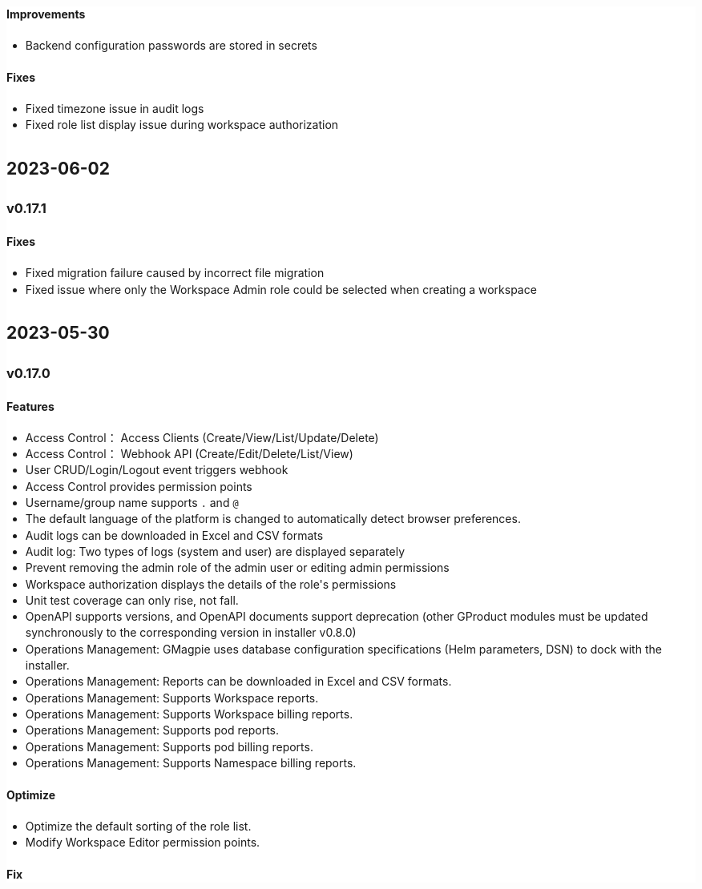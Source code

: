 #### Improvements

- Backend configuration passwords are stored in secrets

#### Fixes

- Fixed timezone issue in audit logs
- Fixed role list display issue during workspace authorization

## 2023-06-02

### v0.17.1

#### Fixes

- Fixed migration failure caused by incorrect file migration
- Fixed issue where only the Workspace Admin role could be selected when creating a workspace

## 2023-05-30

### v0.17.0

#### Features

- Access Control： Access Clients (Create/View/List/Update/Delete)
- Access Control： Webhook API (Create/Edit/Delete/List/View)
- User CRUD/Login/Logout event triggers webhook
- Access Control provides permission points
- Username/group name supports `.` and `@`
- The default language of the platform is changed to automatically detect browser preferences.
- Audit logs can be downloaded in Excel and CSV formats
- Audit log: Two types of logs (system and user) are displayed separately
- Prevent removing the admin role of the admin user or editing admin permissions
- Workspace authorization displays the details of the role's permissions
- Unit test coverage can only rise, not fall.
- OpenAPI supports versions, and OpenAPI documents support deprecation (other GProduct modules must be updated synchronously to the corresponding version in installer v0.8.0)
- Operations Management: GMagpie uses database configuration specifications (Helm parameters, DSN) to dock with the installer.
- Operations Management: Reports can be downloaded in Excel and CSV formats.
- Operations Management: Supports Workspace reports.
- Operations Management: Supports Workspace billing reports.
- Operations Management: Supports pod reports.
- Operations Management: Supports pod billing reports.
- Operations Management: Supports Namespace billing reports.

#### Optimize

- Optimize the default sorting of the role list.
- Modify Workspace Editor permission points.

#### Fix
